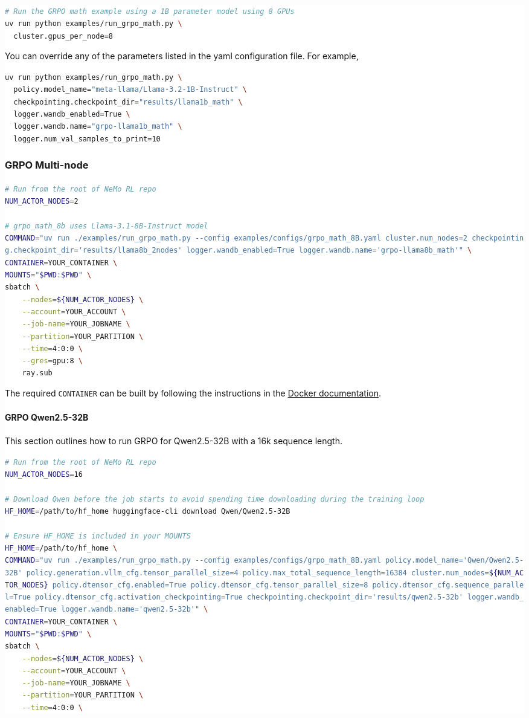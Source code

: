 ```sh
# Run the GRPO math example using a 1B parameter model using 8 GPUs
uv run python examples/run_grpo_math.py \
  cluster.gpus_per_node=8
```

You can override any of the parameters listed in the yaml configuration file. For example,

```sh
uv run python examples/run_grpo_math.py \
  policy.model_name="meta-llama/Llama-3.2-1B-Instruct" \
  checkpointing.checkpoint_dir="results/llama1b_math" \
  logger.wandb_enabled=True \
  logger.wandb.name="grpo-llama1b_math" \
  logger.num_val_samples_to_print=10
```

### GRPO Multi-node

```sh
# Run from the root of NeMo RL repo
NUM_ACTOR_NODES=2

# grpo_math_8b uses Llama-3.1-8B-Instruct model
COMMAND="uv run ./examples/run_grpo_math.py --config examples/configs/grpo_math_8B.yaml cluster.num_nodes=2 checkpointing.checkpoint_dir='results/llama8b_2nodes' logger.wandb_enabled=True logger.wandb.name='grpo-llama8b_math'" \
CONTAINER=YOUR_CONTAINER \
MOUNTS="$PWD:$PWD" \
sbatch \
    --nodes=${NUM_ACTOR_NODES} \
    --account=YOUR_ACCOUNT \
    --job-name=YOUR_JOBNAME \
    --partition=YOUR_PARTITION \
    --time=4:0:0 \
    --gres=gpu:8 \
    ray.sub
```
The required `CONTAINER` can be built by following the instructions in the [Docker documentation](docs/docker.md).

#### GRPO Qwen2.5-32B

This section outlines how to run GRPO for Qwen2.5-32B with a 16k sequence length.
```sh
# Run from the root of NeMo RL repo
NUM_ACTOR_NODES=16

# Download Qwen before the job starts to avoid spending time downloading during the training loop
HF_HOME=/path/to/hf_home huggingface-cli download Qwen/Qwen2.5-32B

# Ensure HF_HOME is included in your MOUNTS
HF_HOME=/path/to/hf_home \
COMMAND="uv run ./examples/run_grpo_math.py --config examples/configs/grpo_math_8B.yaml policy.model_name='Qwen/Qwen2.5-32B' policy.generation.vllm_cfg.tensor_parallel_size=4 policy.max_total_sequence_length=16384 cluster.num_nodes=${NUM_ACTOR_NODES} policy.dtensor_cfg.enabled=True policy.dtensor_cfg.tensor_parallel_size=8 policy.dtensor_cfg.sequence_parallel=True policy.dtensor_cfg.activation_checkpointing=True checkpointing.checkpoint_dir='results/qwen2.5-32b' logger.wandb_enabled=True logger.wandb.name='qwen2.5-32b'" \
CONTAINER=YOUR_CONTAINER \
MOUNTS="$PWD:$PWD" \
sbatch \
    --nodes=${NUM_ACTOR_NODES} \
    --account=YOUR_ACCOUNT \
    --job-name=YOUR_JOBNAME \
    --partition=YOUR_PARTITION \
    --time=4:0:0 \
```
